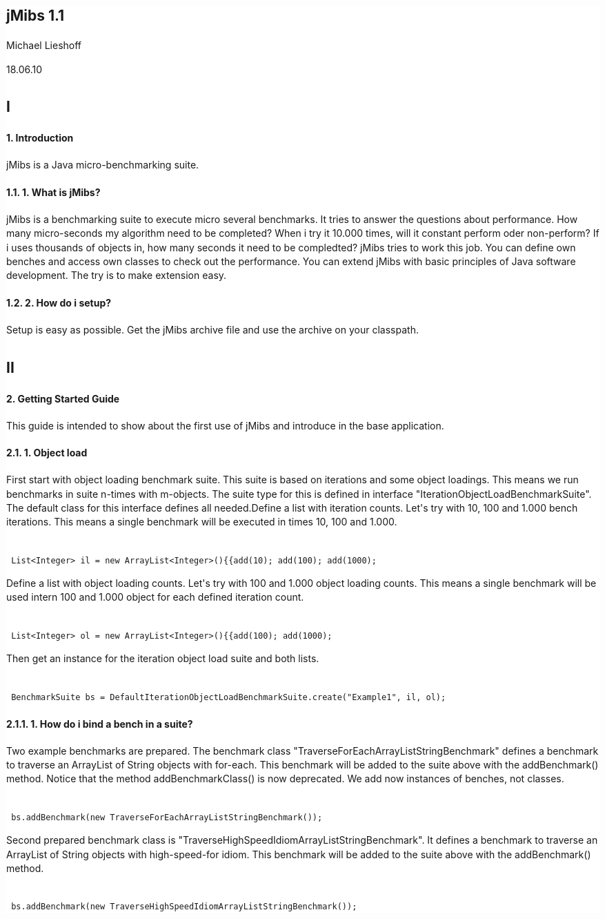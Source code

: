 ## jMibs 1.1 ##

Michael Lieshoff

18.06.10

## I ##

#### 1. Introduction ####
jMibs is a Java micro-benchmarking suite.

#### 1.1. 1. What is jMibs? ####
jMibs is a benchmarking suite to execute micro several benchmarks. It tries to answer the questions about performance. How many micro-seconds my algorithm need to be completed? When i try it 10.000 times, will it constant perform oder non-perform? If i uses thousands of objects in, how many seconds it need to be compledted? jMibs tries to work this job. You can define own benches and access own classes to check out the performance. You can extend jMibs with basic principles of Java software development. The try is to make extension easy.

#### 1.2. 2. How do i setup? ####
Setup is easy as possible. Get the jMibs archive file and use the archive on your classpath.

## II ##

#### 2. Getting Started Guide ####
This guide is intended to show about the first use of jMibs and introduce in the base application.

#### 2.1. 1. Object load ####
First start with object loading benchmark suite. This suite is based on iterations and some object loadings. This means we run benchmarks in suite n-times with m-objects. The suite type for this is defined in interface "IterationObjectLoadBenchmarkSuite". The default class for this interface defines all needed.Define a list with iteration counts. Let's try with 10, 100 and 1.000 bench iterations. This means a single benchmark will be executed in times 10, 100 and 1.000.
```

 List<Integer> il = new ArrayList<Integer>(){{add(10); add(100); add(1000);
```
Define a list with object loading counts. Let's try with 100 and 1.000 object loading counts. This means a single benchmark will be used intern 100 and 1.000 object for each defined iteration count.
```

 List<Integer> ol = new ArrayList<Integer>(){{add(100); add(1000);
```
Then get an instance for the iteration object load suite and both lists.
```

 BenchmarkSuite bs = DefaultIterationObjectLoadBenchmarkSuite.create("Example1", il, ol); 
```


#### 2.1.1. 1. How do i bind a bench in a suite? ####
Two example benchmarks are prepared. The benchmark class "TraverseForEachArrayListStringBenchmark" defines a benchmark to traverse an ArrayList of String objects with for-each. This benchmark will be added to the suite above with the addBenchmark() method. Notice that the method addBenchmarkClass() is now deprecated. We add now instances of benches, not classes.
```

 bs.addBenchmark(new TraverseForEachArrayListStringBenchmark()); 
```
Second prepared benchmark class is "TraverseHighSpeedIdiomArrayListStringBenchmark". It defines a benchmark to traverse an ArrayList of String objects with high-speed-for idiom. This benchmark will be added to the suite above with the addBenchmark() method.
```

 bs.addBenchmark(new TraverseHighSpeedIdiomArrayListStringBenchmark()); 
```